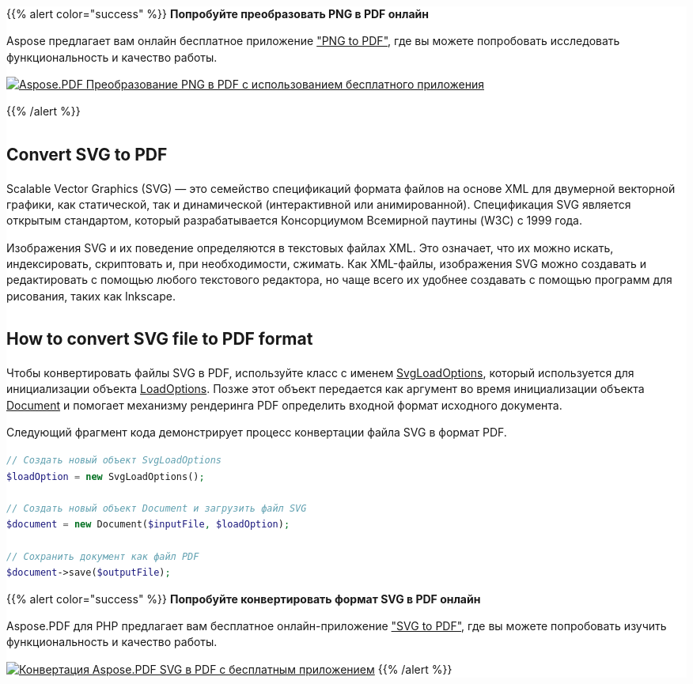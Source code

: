 {{% alert color="success" %}}
**Попробуйте преобразовать PNG в PDF онлайн**

Aspose предлагает вам онлайн бесплатное приложение ["PNG to PDF"](https://products.aspose.app/pdf/conversion/png-to-pdf/), где вы можете попробовать исследовать функциональность и качество работы.

[![Aspose.PDF Преобразование PNG в PDF с использованием бесплатного приложения](png_to_pdf.png)](https://products.aspose.app/pdf/conversion/png-to-pdf/)

{{% /alert %}}

## Convert SVG to PDF

Scalable Vector Graphics (SVG) — это семейство спецификаций формата файлов на основе XML для двумерной векторной графики, как статической, так и динамической (интерактивной или анимированной). Спецификация SVG является открытым стандартом, который разрабатывается Консорциумом Всемирной паутины (W3C) с 1999 года.

Изображения SVG и их поведение определяются в текстовых файлах XML. Это означает, что их можно искать, индексировать, скриптовать и, при необходимости, сжимать. Как XML-файлы, изображения SVG можно создавать и редактировать с помощью любого текстового редактора, но чаще всего их удобнее создавать с помощью программ для рисования, таких как Inkscape.

## How to convert SVG file to PDF format

Чтобы конвертировать файлы SVG в PDF, используйте класс с именем [SvgLoadOptions](https://reference.aspose.com/pdf/java/com.aspose.pdf/svgloadoptions), который используется для инициализации объекта [LoadOptions](https://reference.aspose.com/pdf/java/com.aspose.pdf/LoadOptions).
 Позже этот объект передается как аргумент во время инициализации объекта [Document](https://reference.aspose.com/pdf/java/com.aspose.pdf/document) и помогает механизму рендеринга PDF определить входной формат исходного документа.

Следующий фрагмент кода демонстрирует процесс конвертации файла SVG в формат PDF.

```php
// Создать новый объект SvgLoadOptions
$loadOption = new SvgLoadOptions();

// Создать новый объект Document и загрузить файл SVG
$document = new Document($inputFile, $loadOption);

// Сохранить документ как файл PDF
$document->save($outputFile);
```

{{% alert color="success" %}}
**Попробуйте конвертировать формат SVG в PDF онлайн**

Aspose.PDF для PHP предлагает вам бесплатное онлайн-приложение ["SVG to PDF"](https://products.aspose.app/pdf/conversion/svg-to-pdf), где вы можете попробовать изучить функциональность и качество работы.

[![Конвертация Aspose.PDF SVG в PDF с бесплатным приложением](svg_to_pdf.png)](https://products.aspose.app/pdf/conversion/svg-to-pdf)
{{% /alert %}}
